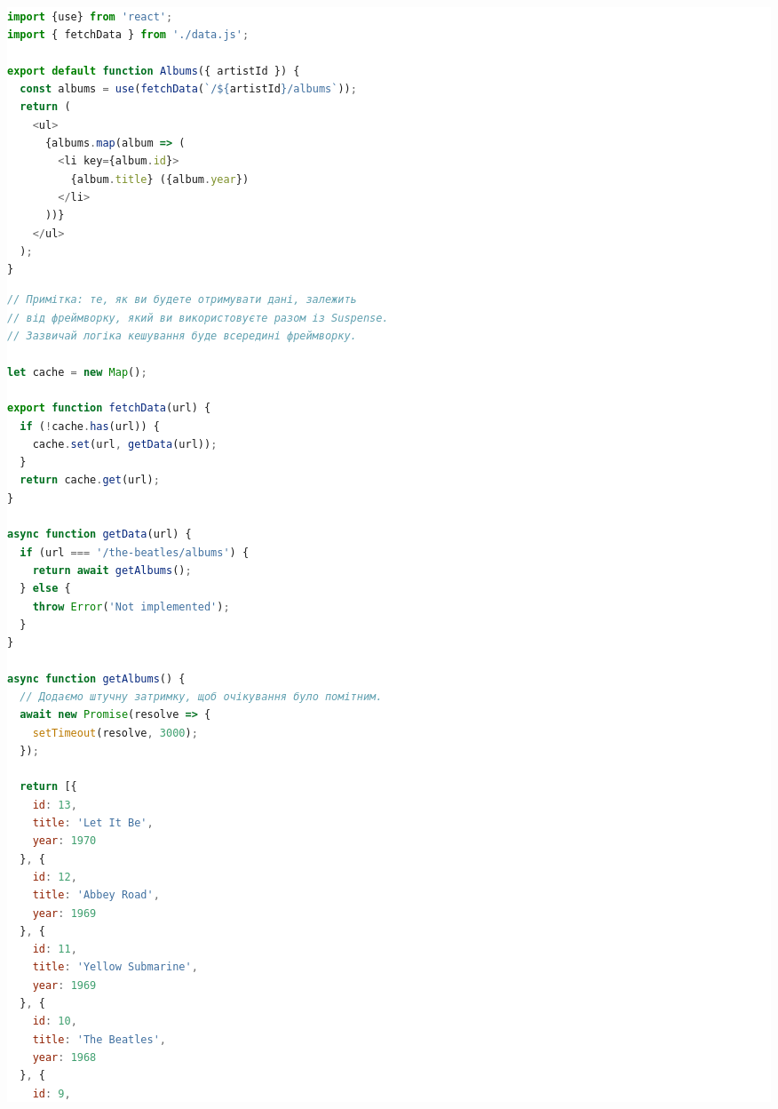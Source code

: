 
```js src/Albums.js
import {use} from 'react';
import { fetchData } from './data.js';

export default function Albums({ artistId }) {
  const albums = use(fetchData(`/${artistId}/albums`));
  return (
    <ul>
      {albums.map(album => (
        <li key={album.id}>
          {album.title} ({album.year})
        </li>
      ))}
    </ul>
  );
}
```

```js src/data.js hidden
// Примітка: те, як ви будете отримувати дані, залежить
// від фреймворку, який ви використовуєте разом із Suspense.
// Зазвичай логіка кешування буде всередині фреймворку.

let cache = new Map();

export function fetchData(url) {
  if (!cache.has(url)) {
    cache.set(url, getData(url));
  }
  return cache.get(url);
}

async function getData(url) {
  if (url === '/the-beatles/albums') {
    return await getAlbums();
  } else {
    throw Error('Not implemented');
  }
}

async function getAlbums() {
  // Додаємо штучну затримку, щоб очікування було помітним.
  await new Promise(resolve => {
    setTimeout(resolve, 3000);
  });

  return [{
    id: 13,
    title: 'Let It Be',
    year: 1970
  }, {
    id: 12,
    title: 'Abbey Road',
    year: 1969
  }, {
    id: 11,
    title: 'Yellow Submarine',
    year: 1969
  }, {
    id: 10,
    title: 'The Beatles',
    year: 1968
  }, {
    id: 9,
```